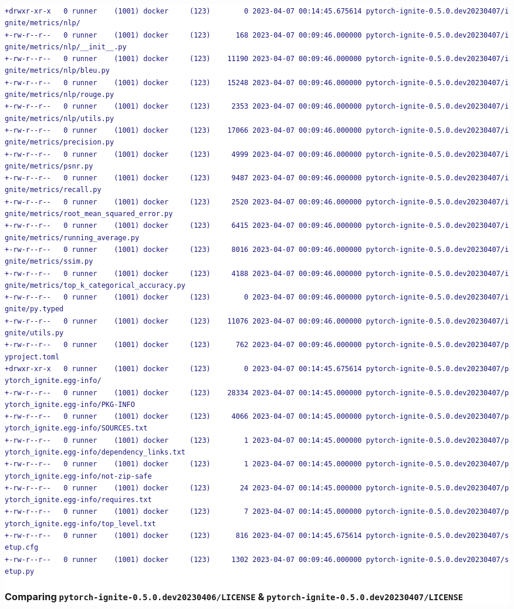 ```diff
+drwxr-xr-x   0 runner    (1001) docker     (123)        0 2023-04-07 00:14:45.675614 pytorch-ignite-0.5.0.dev20230407/ignite/metrics/nlp/
+-rw-r--r--   0 runner    (1001) docker     (123)      168 2023-04-07 00:09:46.000000 pytorch-ignite-0.5.0.dev20230407/ignite/metrics/nlp/__init__.py
+-rw-r--r--   0 runner    (1001) docker     (123)    11190 2023-04-07 00:09:46.000000 pytorch-ignite-0.5.0.dev20230407/ignite/metrics/nlp/bleu.py
+-rw-r--r--   0 runner    (1001) docker     (123)    15248 2023-04-07 00:09:46.000000 pytorch-ignite-0.5.0.dev20230407/ignite/metrics/nlp/rouge.py
+-rw-r--r--   0 runner    (1001) docker     (123)     2353 2023-04-07 00:09:46.000000 pytorch-ignite-0.5.0.dev20230407/ignite/metrics/nlp/utils.py
+-rw-r--r--   0 runner    (1001) docker     (123)    17066 2023-04-07 00:09:46.000000 pytorch-ignite-0.5.0.dev20230407/ignite/metrics/precision.py
+-rw-r--r--   0 runner    (1001) docker     (123)     4999 2023-04-07 00:09:46.000000 pytorch-ignite-0.5.0.dev20230407/ignite/metrics/psnr.py
+-rw-r--r--   0 runner    (1001) docker     (123)     9487 2023-04-07 00:09:46.000000 pytorch-ignite-0.5.0.dev20230407/ignite/metrics/recall.py
+-rw-r--r--   0 runner    (1001) docker     (123)     2520 2023-04-07 00:09:46.000000 pytorch-ignite-0.5.0.dev20230407/ignite/metrics/root_mean_squared_error.py
+-rw-r--r--   0 runner    (1001) docker     (123)     6415 2023-04-07 00:09:46.000000 pytorch-ignite-0.5.0.dev20230407/ignite/metrics/running_average.py
+-rw-r--r--   0 runner    (1001) docker     (123)     8016 2023-04-07 00:09:46.000000 pytorch-ignite-0.5.0.dev20230407/ignite/metrics/ssim.py
+-rw-r--r--   0 runner    (1001) docker     (123)     4188 2023-04-07 00:09:46.000000 pytorch-ignite-0.5.0.dev20230407/ignite/metrics/top_k_categorical_accuracy.py
+-rw-r--r--   0 runner    (1001) docker     (123)        0 2023-04-07 00:09:46.000000 pytorch-ignite-0.5.0.dev20230407/ignite/py.typed
+-rw-r--r--   0 runner    (1001) docker     (123)    11076 2023-04-07 00:09:46.000000 pytorch-ignite-0.5.0.dev20230407/ignite/utils.py
+-rw-r--r--   0 runner    (1001) docker     (123)      762 2023-04-07 00:09:46.000000 pytorch-ignite-0.5.0.dev20230407/pyproject.toml
+drwxr-xr-x   0 runner    (1001) docker     (123)        0 2023-04-07 00:14:45.675614 pytorch-ignite-0.5.0.dev20230407/pytorch_ignite.egg-info/
+-rw-r--r--   0 runner    (1001) docker     (123)    28334 2023-04-07 00:14:45.000000 pytorch-ignite-0.5.0.dev20230407/pytorch_ignite.egg-info/PKG-INFO
+-rw-r--r--   0 runner    (1001) docker     (123)     4066 2023-04-07 00:14:45.000000 pytorch-ignite-0.5.0.dev20230407/pytorch_ignite.egg-info/SOURCES.txt
+-rw-r--r--   0 runner    (1001) docker     (123)        1 2023-04-07 00:14:45.000000 pytorch-ignite-0.5.0.dev20230407/pytorch_ignite.egg-info/dependency_links.txt
+-rw-r--r--   0 runner    (1001) docker     (123)        1 2023-04-07 00:14:45.000000 pytorch-ignite-0.5.0.dev20230407/pytorch_ignite.egg-info/not-zip-safe
+-rw-r--r--   0 runner    (1001) docker     (123)       24 2023-04-07 00:14:45.000000 pytorch-ignite-0.5.0.dev20230407/pytorch_ignite.egg-info/requires.txt
+-rw-r--r--   0 runner    (1001) docker     (123)        7 2023-04-07 00:14:45.000000 pytorch-ignite-0.5.0.dev20230407/pytorch_ignite.egg-info/top_level.txt
+-rw-r--r--   0 runner    (1001) docker     (123)      816 2023-04-07 00:14:45.675614 pytorch-ignite-0.5.0.dev20230407/setup.cfg
+-rw-r--r--   0 runner    (1001) docker     (123)     1302 2023-04-07 00:09:46.000000 pytorch-ignite-0.5.0.dev20230407/setup.py
```

### Comparing `pytorch-ignite-0.5.0.dev20230406/LICENSE` & `pytorch-ignite-0.5.0.dev20230407/LICENSE`
